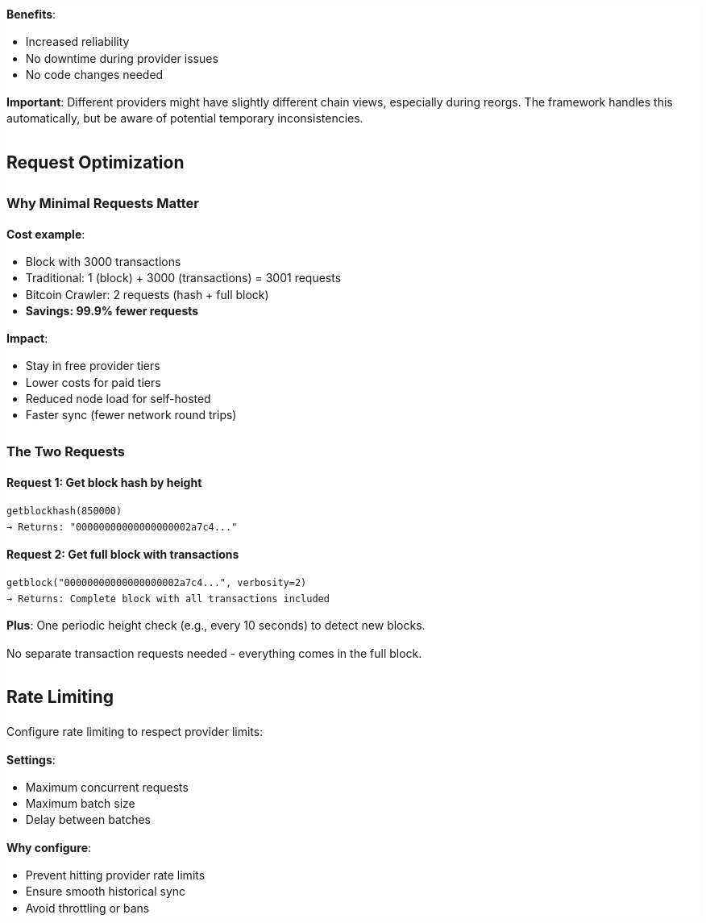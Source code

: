 **Benefits**:
- Increased reliability
- No downtime during provider issues
- No code changes needed

**Important**: Different providers might have slightly different chain views, especially during reorgs. The framework handles this automatically, but be aware of potential temporary inconsistencies.

## Request Optimization

### Why Minimal Requests Matter

**Cost example**:
- Block with 3000 transactions
- Traditional: 1 (block) + 3000 (transactions) = 3001 requests
- Bitcoin Crawler: 2 requests (hash + full block)
- **Savings: 99.9% fewer requests**

**Impact**:
- Stay in free provider tiers
- Lower costs for paid tiers
- Reduced node load for self-hosted
- Faster sync (fewer network round trips)

### The Two Requests

**Request 1: Get block hash by height**
```
getblockhash(850000)
→ Returns: "00000000000000000002a7c4..."
```

**Request 2: Get full block with transactions**
```
getblock("00000000000000000002a7c4...", verbosity=2)
→ Returns: Complete block with all transactions included
```

**Plus**: One periodic height check (e.g., every 10 seconds) to detect new blocks.

No separate transaction requests needed - everything comes in the full block.

## Rate Limiting

Configure rate limiting to respect provider limits:

**Settings**:
- Maximum concurrent requests
- Maximum batch size
- Delay between batches

**Why configure**:
- Prevent hitting provider rate limits
- Ensure smooth historical sync
- Avoid throttling or bans
